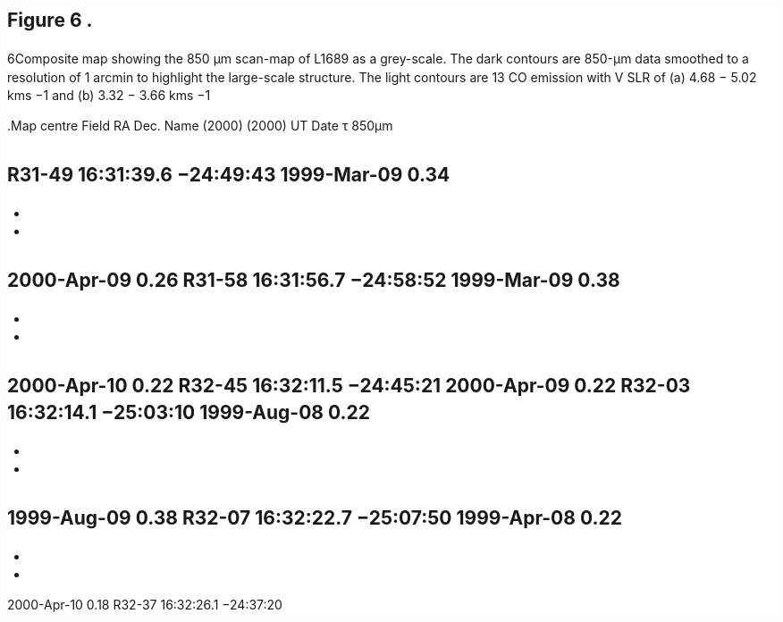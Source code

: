 ## Figure 6 .
6Composite map showing the 850 µm scan-map of L1689 as a grey-scale. The dark contours are 850-µm data smoothed to a resolution of 1 arcmin to highlight the large-scale structure. The light contours are 13 CO emission with V SLR of (a) 4.68 − 5.02 kms −1 and (b) 3.32 − 3.66 kms −1


.Map centre 
Field 
RA 
Dec. 
Name 
(2000) 
(2000) 
UT Date 
τ 850µm 

R31-49 
16:31:39.6 
−24:49:43 
1999-Mar-09 
0.34 
-
-
-
2000-Apr-09 
0.26 
R31-58 
16:31:56.7 
−24:58:52 
1999-Mar-09 
0.38 
-
-
-
2000-Apr-10 
0.22 
R32-45 
16:32:11.5 
−24:45:21 
2000-Apr-09 
0.22 
R32-03 
16:32:14.1 
−25:03:10 
1999-Aug-08 
0.22 
-
-
-
1999-Aug-09 
0.38 
R32-07 
16:32:22.7 
−25:07:50 
1999-Apr-08 
0.22 
-
-
-
2000-Apr-10 
0.18 
R32-37 
16:32:26.1 
−24:37:20 